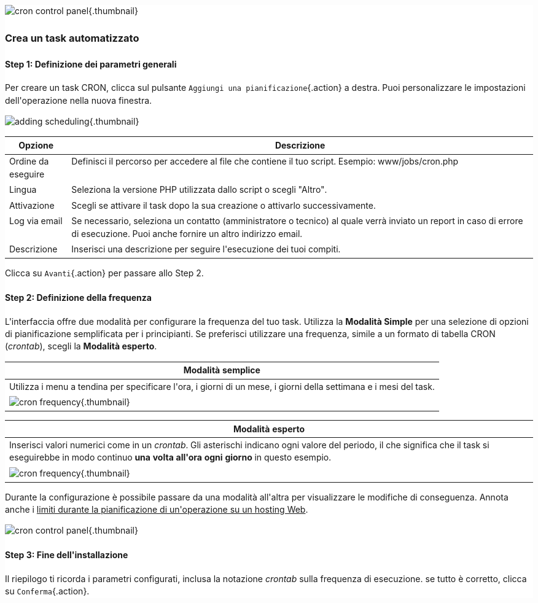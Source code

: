 ![cron control panel](images/cron-jobs-1.png){.thumbnail}

### Crea un task automatizzato

#### Step 1: Definizione dei parametri generali

Per creare un task CRON, clicca sul pulsante `Aggiungi una pianificazione`{.action} a destra. Puoi personalizzare le impostazioni dell'operazione nella nuova finestra.

![adding scheduling](images/cron-jobs-2.png){.thumbnail}

|Opzione|Descrizione|   
|---|---|   
|Ordine da eseguire|Definisci il percorso per accedere al file che contiene il tuo script. Esempio: www/jobs/cron.php|   
|Lingua|Seleziona la versione PHP utilizzata dallo script o scegli "Altro".|
|Attivazione|Scegli se attivare il task dopo la sua creazione o attivarlo successivamente.| 
|Log via email|Se necessario, seleziona un contatto (amministratore o tecnico) al quale verrà inviato un report in caso di errore di esecuzione. Puoi anche fornire un altro indirizzo email.| 
|Descrizione|Inserisci una descrizione per seguire l'esecuzione dei tuoi compiti.| 

Clicca su `Avanti`{.action} per passare allo Step 2.

#### Step 2: Definizione della frequenza

L'interfaccia offre due modalità per configurare la frequenza del tuo task. Utilizza la **Modalità Simple** per una selezione di opzioni di pianificazione semplificata per i principianti. Se preferisci utilizzare una frequenza, simile a un formato di tabella CRON (*crontab*), scegli la **Modalità esperto**.

|Modalità semplice|
|---|
|Utilizza i menu a tendina per specificare l'ora, i giorni di un mese, i giorni della settimana e i mesi del task.|
|![cron frequency](images/cron-jobs-3.png){.thumbnail}|

|Modalità esperto| 
|---|
|Inserisci valori numerici come in un *crontab*. Gli asterischi indicano ogni valore del periodo, il che significa che il task si eseguirebbe in modo continuo **una volta all'ora ogni giorno** in questo esempio.|
|![cron frequency](images/cron-jobs-4.png){.thumbnail}|

Durante la configurazione è possibile passare da una modalità all'altra per visualizzare le modifiche di conseguenza. Annota anche i [limiti durante la pianificazione di un'operazione su un hosting Web](./#limitazioni-delle-attivita-pianificate-sul-tuo-hosting-web_1).

![cron control panel](images/cron-jobs-5.gif){.thumbnail}

#### Step 3: Fine dell'installazione

Il riepilogo ti ricorda i parametri configurati, inclusa la notazione *crontab* sulla frequenza di esecuzione. se tutto è corretto, clicca su `Conferma`{.action}.
